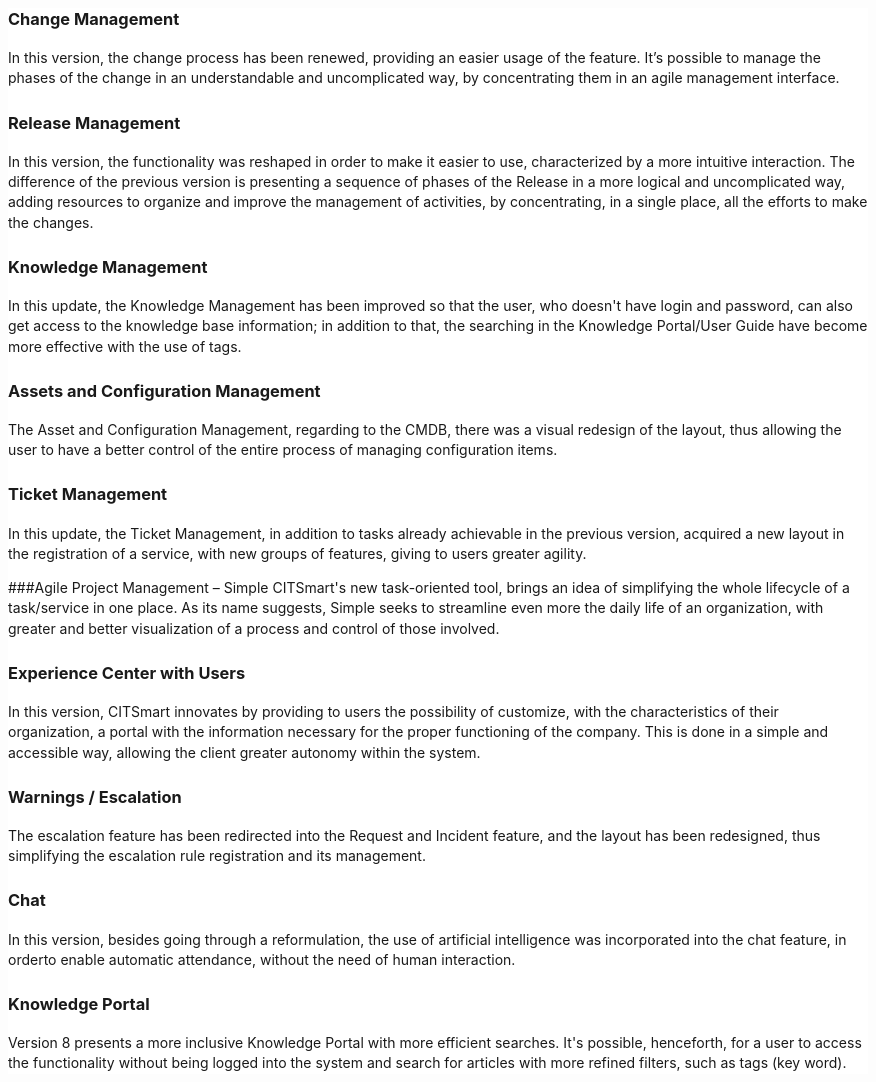 ### Change Management
In this version, the change process has been renewed, providing an easier usage of the feature. It’s possible to manage the phases of the change in an understandable and uncomplicated way, by concentrating them in an agile management interface.

### Release Management
In this version, the functionality was reshaped in order to make it easier to use, characterized by a more intuitive interaction. The difference of the previous version is presenting a sequence of phases of the Release in a more logical and uncomplicated way, adding resources to organize and improve the management of activities, by concentrating, in a single place, all the efforts to make the changes.

### Knowledge Management
In this update, the Knowledge Management has been improved so that the user, who doesn't have login and password, can also get access to the knowledge base information; in addition to that, the searching in the Knowledge Portal/User Guide have become more effective with the use of tags.

### Assets and Configuration Management
The Asset and Configuration Management, regarding to the CMDB, there was a visual redesign of the layout, thus allowing the user to have a better control of the entire process of managing configuration items.

### Ticket Management
In this update, the Ticket Management, in addition to tasks already achievable in the previous version, acquired a new layout in the registration of a service, with new groups of features, giving to users greater agility.

###Agile Project Management – Simple
CITSmart's new task-oriented tool, brings an idea of simplifying the whole lifecycle of a task/service in one place. As its name suggests, Simple seeks to streamline even more the daily life of an organization, with greater and better visualization of a process and control of those involved.

### Experience Center with Users
In this version, CITSmart innovates by providing to users the possibility of customize, with the characteristics of their organization, a portal with the information necessary for the proper functioning of the company. This is done in a simple and accessible way, allowing the client greater autonomy within the system.

### Warnings / Escalation
The escalation feature has been redirected into the Request and Incident feature, and the layout has been redesigned, thus simplifying the escalation rule registration and its management.

### Chat
In this version, besides going through a reformulation, the use of artificial intelligence was incorporated into the chat feature, in orderto enable automatic attendance, without the need of human interaction.

### Knowledge Portal
Version 8 presents a more inclusive Knowledge Portal with more efficient searches.  It's possible, henceforth, for a user to access the functionality without being logged into the system and search for articles with more refined filters, such as tags (key word).
